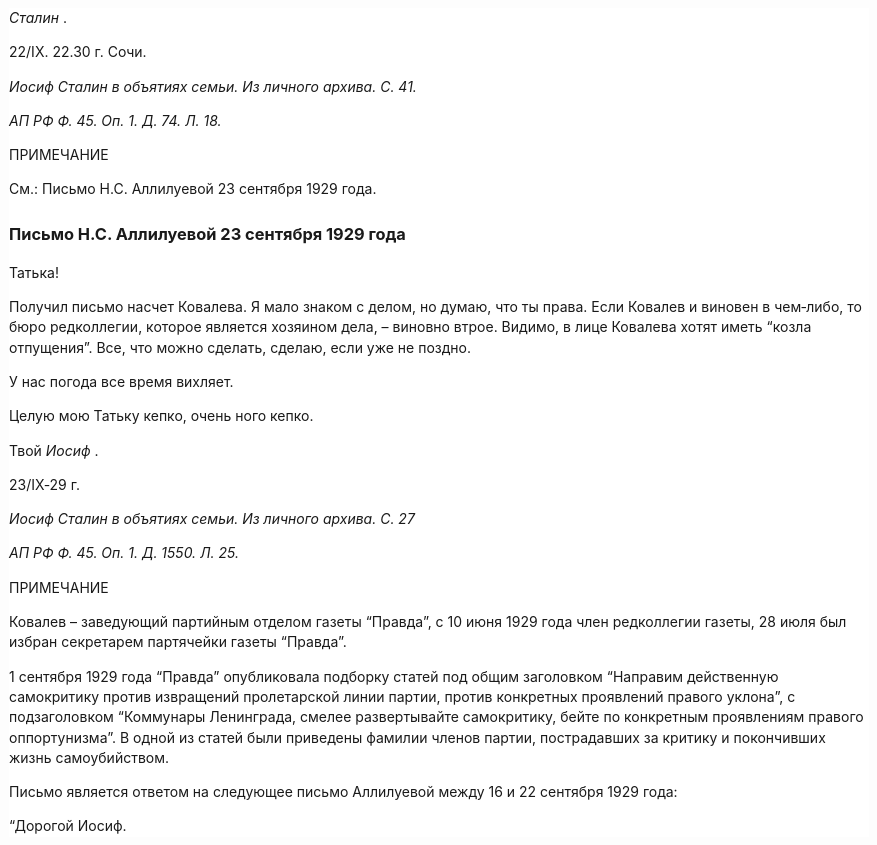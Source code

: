 _Сталин_ .

22/IX. 22.30 г. Сочи.

_Иосиф Сталин в объятиях семьи. Из личного архива. С. 41._

_АП РФ Ф. 45. Оп. 1. Д. 74. Л. 18._

ПРИМЕЧАНИЕ

См.: Письмо Н.С. Аллилуевой 23 сентября 1929 года.

### Письмо Н.С. Аллилуевой 23 сентября 1929 года

Татька!

Получил письмо насчет Ковалева. Я мало знаком с делом, но думаю, что ты права. Если Ковалев и виновен в чем‑либо, то бюро редколлегии, которое является хозяином дела, – виновно втрое. Видимо, в лице Ковалева хотят иметь “козла отпущения”. Все, что можно сделать, сделаю, если уже не поздно.

У нас погода все время вихляет.

Целую мою Татьку кепко, очень ного кепко.

Твой _Иосиф_ .

23/IX‑29 г.

_Иосиф Сталин в объятиях семьи. Из личного архива. С. 27_

_АП РФ Ф. 45. Оп. 1. Д. 1550. Л. 25._

ПРИМЕЧАНИЕ

Ковалев – заведующий партийным отделом газеты “Правда”, с 10 июня 1929 года член редколлегии газеты, 28 июля был избран секретарем партячейки газеты “Правда”.

1 сентября 1929 года “Правда” опубликовала подборку статей под общим заголовком “Направим действенную самокритику против извращений пролетарской линии партии, против конкретных проявлений правого уклона”, с подзаголовком “Коммунары Ленинграда, смелее развертывайте самокритику, бейте по конкретным проявлениям правого оппортунизма”. В одной из статей были приведены фамилии членов партии, пострадавших за критику и покончивших жизнь самоубийством.

Письмо является ответом на следующее письмо Аллилуевой между 16 и 22 сентября 1929 года:

“Дорогой Иосиф.
